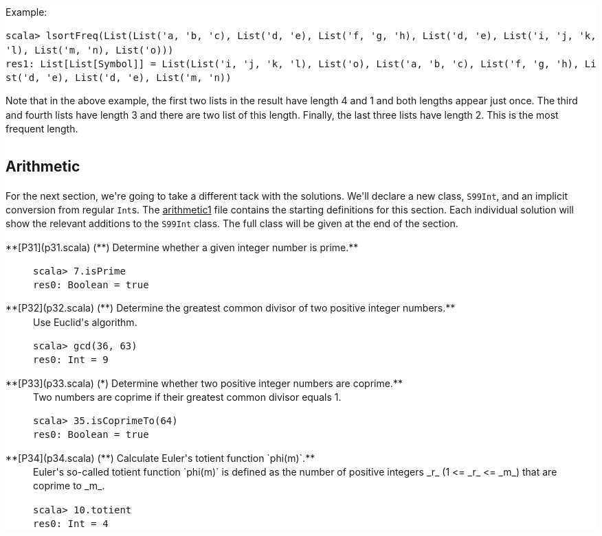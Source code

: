 Example:

<pre>scala> lsortFreq(List(List('a, 'b, 'c), List('d, 'e), List('f, 'g, 'h), List('d, 'e), List('i, 'j, 'k, 'l), List('m, 'n), List('o)))
res1: List[List[Symbol]] = List(List('i, 'j, 'k, 'l), List('o), List('a, 'b, 'c), List('f, 'g, 'h), List('d, 'e), List('d, 'e), List('m, 'n))</pre>

Note that in the above example, the first two lists in the result have length 4 and 1 and both lengths appear just once. The third and fourth lists have length 3 and there are two list of this length. Finally, the last three lists have length 2. This is the most frequent length.

</dd>

</dl>

## Arithmetic

For the next section, we're going to take a different tack with the solutions. We'll declare a new class, `S99Int`, and an implicit conversion from regular `Int`s. The [arithmetic1](arithmetic1.scala) file contains the starting definitions for this section. Each individual solution will show the relevant additions to the `S99Int` class. The full class will be given at the end of the section.

<dl>

<dt id="p31">**[P31](p31.scala) (**) Determine whether a given integer number is prime.**</dt>

<dd>

<pre>scala> 7.isPrime
res0: Boolean = true</pre>

</dd>

<dt id="p32">**[P32](p32.scala) (**) Determine the greatest common divisor of two positive integer numbers.**</dt>

<dd>Use Euclid's algorithm.

<pre>scala> gcd(36, 63)
res0: Int = 9</pre>

</dd>

<dt id="p33">**[P33](p33.scala) (*) Determine whether two positive integer numbers are coprime.**</dt>

<dd>Two numbers are coprime if their greatest common divisor equals 1.

<pre>scala> 35.isCoprimeTo(64)
res0: Boolean = true</pre>

</dd>

<dt id="p34">**[P34](p34.scala) (**) Calculate Euler's totient function `phi(m)`.**</dt>

<dd>Euler's so-called totient function `phi(m)` is defined as the number of positive integers _r_ (1 <= _r_ <= _m_) that are coprime to _m_.

<pre>scala> 10.totient
res0: Int = 4</pre>

